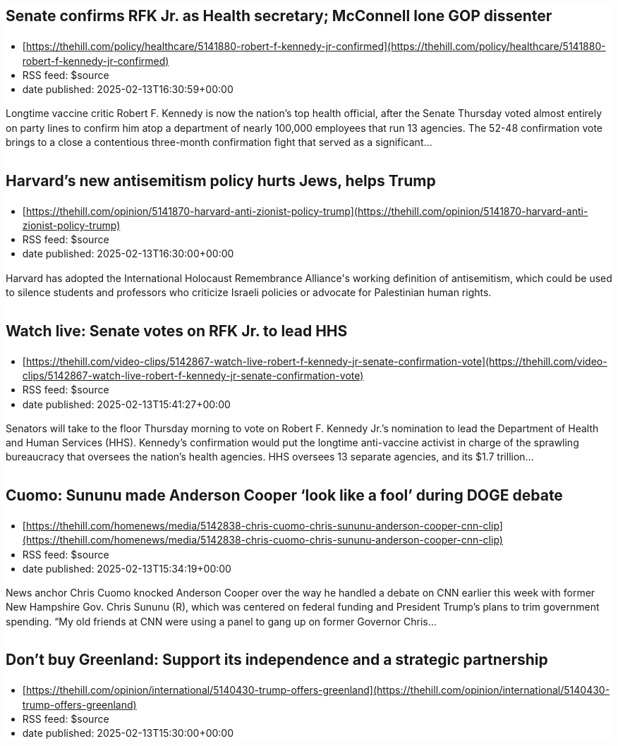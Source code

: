 ## Senate confirms RFK Jr. as Health secretary; McConnell lone GOP dissenter
 - [https://thehill.com/policy/healthcare/5141880-robert-f-kennedy-jr-confirmed](https://thehill.com/policy/healthcare/5141880-robert-f-kennedy-jr-confirmed)
 - RSS feed: $source
 - date published: 2025-02-13T16:30:59+00:00

Longtime vaccine critic Robert F. Kennedy is now the nation’s top health official, after the Senate Thursday voted almost entirely on party lines to confirm him atop a department of nearly 100,000 employees that run 13 agencies. The 52-48 confirmation vote brings to a close a contentious three-month confirmation fight that served as a significant&#8230;

## Harvard’s new antisemitism policy hurts Jews, helps Trump
 - [https://thehill.com/opinion/5141870-harvard-anti-zionist-policy-trump](https://thehill.com/opinion/5141870-harvard-anti-zionist-policy-trump)
 - RSS feed: $source
 - date published: 2025-02-13T16:30:00+00:00

Harvard has adopted the International Holocaust Remembrance Alliance's working definition of antisemitism, which could be used to silence students and professors who criticize Israeli policies or advocate for Palestinian human rights.

## Watch live: Senate votes on RFK Jr. to lead HHS
 - [https://thehill.com/video-clips/5142867-watch-live-robert-f-kennedy-jr-senate-confirmation-vote](https://thehill.com/video-clips/5142867-watch-live-robert-f-kennedy-jr-senate-confirmation-vote)
 - RSS feed: $source
 - date published: 2025-02-13T15:41:27+00:00

Senators will take to the floor Thursday morning to vote on Robert F. Kennedy Jr.&#8217;s nomination to lead the Department of Health and Human Services (HHS). Kennedy’s confirmation would put the longtime anti-vaccine activist in charge of the sprawling bureaucracy that oversees the nation’s health agencies. HHS oversees 13 separate agencies, and its $1.7 trillion&#8230;

## Cuomo: Sununu made Anderson Cooper ‘look like a fool’ during DOGE debate
 - [https://thehill.com/homenews/media/5142838-chris-cuomo-chris-sununu-anderson-cooper-cnn-clip](https://thehill.com/homenews/media/5142838-chris-cuomo-chris-sununu-anderson-cooper-cnn-clip)
 - RSS feed: $source
 - date published: 2025-02-13T15:34:19+00:00

News anchor Chris Cuomo knocked Anderson Cooper over the way he handled a debate on CNN earlier this week with former New Hampshire Gov. Chris Sununu (R), which was centered on federal funding and President Trump&#8217;s plans to trim government spending. “My old friends at CNN were using a panel to gang up on former Governor Chris&#8230;

## Don’t buy Greenland: Support its independence and a strategic partnership
 - [https://thehill.com/opinion/international/5140430-trump-offers-greenland](https://thehill.com/opinion/international/5140430-trump-offers-greenland)
 - RSS feed: $source
 - date published: 2025-02-13T15:30:00+00:00
